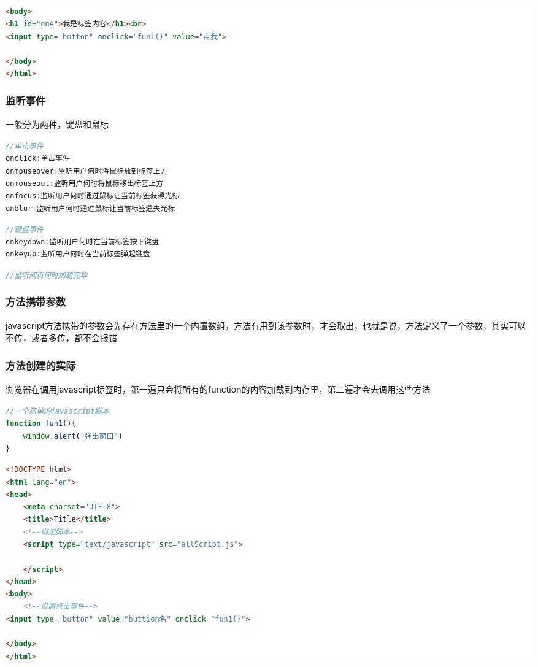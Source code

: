 ```html
<body>
<h1 id="one">我是标签内容</h1><br>
<input type="button" onclick="fun1()" value="点我">

</body>
</html>
```

### 监听事件

一般分为两种，键盘和鼠标

```javascript
//单击事件
onclick:单击事件
onmouseover:监听用户何时将鼠标放到标签上方
onmouseout:监听用户何时将鼠标移出标签上方
onfocus:监听用户何时通过鼠标让当前标签获得光标
onblur:监听用户何时通过鼠标让当前标签遗失光标
```

```javascript
//键盘事件
onkeydown:监听用户何时在当前标签按下键盘
onkeyup:监听用户何时在当前标签弹起键盘
```

```javascript
//监听网页何时加载完毕

```

### 方法携带参数

javascript方法携带的参数会先存在方法里的一个内置数组，方法有用到该参数时，才会取出，也就是说，方法定义了一个参数，其实可以不传，或者多传，都不会报错

### 方法创建的实际

浏览器在调用javascript标签时，第一遍只会将所有的function的内容加载到内存里，第二遍才会去调用这些方法

```javascript
//一个简单的javascript脚本
function fun1(){
    window.alert("弹出窗口")
}
```

```html
<!DOCTYPE html>
<html lang="en">
<head>
    <meta charset="UTF-8">
    <title>Title</title>
    <!--绑定脚本-->
    <script type="text/javascript" src="allScript.js">

    </script>
</head>
<body>
    <!--设置点击事件-->
<input type="button" value="buttion名" onclick="fun1()">

</body>
</html>
```

